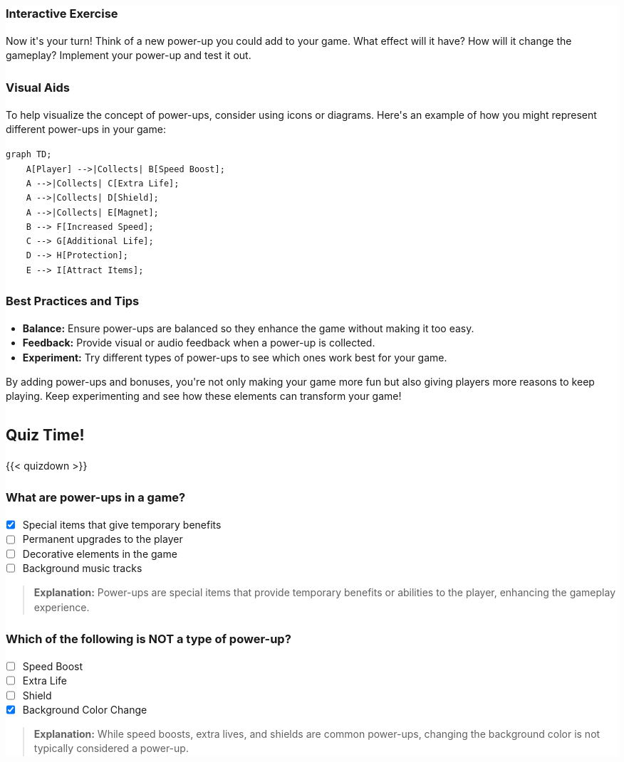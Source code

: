 ### Interactive Exercise

Now it's your turn! Think of a new power-up you could add to your game. What effect will it have? How will it change the gameplay? Implement your power-up and test it out.

### Visual Aids

To help visualize the concept of power-ups, consider using icons or diagrams. Here's an example of how you might represent different power-ups in your game:

```mermaid
graph TD;
    A[Player] -->|Collects| B[Speed Boost];
    A -->|Collects| C[Extra Life];
    A -->|Collects| D[Shield];
    A -->|Collects| E[Magnet];
    B --> F[Increased Speed];
    C --> G[Additional Life];
    D --> H[Protection];
    E --> I[Attract Items];
```

### Best Practices and Tips

- **Balance:** Ensure power-ups are balanced so they enhance the game without making it too easy.
- **Feedback:** Provide visual or audio feedback when a power-up is collected.
- **Experiment:** Try different types of power-ups to see which ones work best for your game.

By adding power-ups and bonuses, you're not only making your game more fun but also giving players more reasons to keep playing. Keep experimenting and see how these elements can transform your game!

## Quiz Time!

{{< quizdown >}}

### What are power-ups in a game?

- [x] Special items that give temporary benefits
- [ ] Permanent upgrades to the player
- [ ] Decorative elements in the game
- [ ] Background music tracks

> **Explanation:** Power-ups are special items that provide temporary benefits or abilities to the player, enhancing the gameplay experience.

### Which of the following is NOT a type of power-up?

- [ ] Speed Boost
- [ ] Extra Life
- [ ] Shield
- [x] Background Color Change

> **Explanation:** While speed boosts, extra lives, and shields are common power-ups, changing the background color is not typically considered a power-up.

